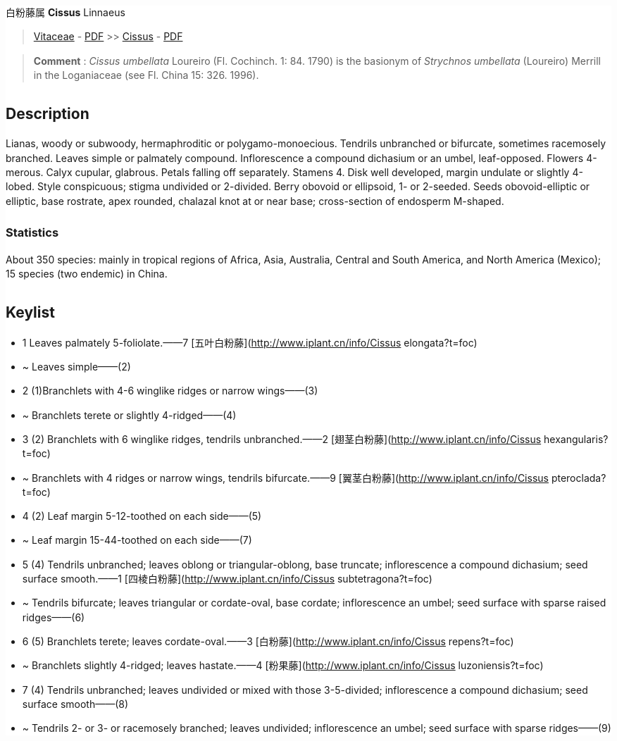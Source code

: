 白粉藤属 **Cissus** Linnaeus

> [Vitaceae](http://www.iplant.cn/info/Vitaceae?t=foc) - [PDF](http://www.iplant.cn/foc/pdf/Vitaceae.pdf) >> [Cissus](http://www.iplant.cn/info/Cissus?t=foc) - [PDF](http://www.iplant.cn/foc/pdf/Cissus.pdf)

> **Comment** : 
> *Cissus umbellata* Loureiro (Fl. Cochinch. 1: 84. 1790) is the basionym of *Strychnos umbellata* (Loureiro) Merrill in the Loganiaceae (see Fl. China 15: 326. 1996).

## Description

Lianas, woody or subwoody, hermaphroditic or polygamo-monoecious. Tendrils unbranched or bifurcate, sometimes racemosely branched. Leaves simple or palmately compound. Inflorescence a compound dichasium or an umbel, leaf-opposed. Flowers 4-merous. Calyx cupular, glabrous. Petals falling off separately. Stamens 4. Disk well developed, margin undulate or slightly 4-lobed. Style conspicuous; stigma undivided or 2-divided. Berry obovoid or ellipsoid, 1- or 2-seeded. Seeds obovoid-elliptic or elliptic, base rostrate, apex rounded, chalazal knot at or near base; cross-section of endosperm M-shaped.

### Statistics
About 350 species: mainly in tropical regions of Africa, Asia, Australia, Central and South America, and North America (Mexico); 15 species (two endemic) in China.

## Keylist

* 1 Leaves palmately 5-foliolate.——7  [五叶白粉藤](http://www.iplant.cn/info/Cissus elongata?t=foc)
* ~ Leaves simple——(2)

* 2 (1)Branchlets with 4-6 winglike ridges or narrow wings——(3)
* ~ Branchlets terete or slightly 4-ridged——(4)

* 3 (2) Branchlets with 6 winglike ridges, tendrils unbranched.——2  [翅茎白粉藤](http://www.iplant.cn/info/Cissus hexangularis?t=foc)
* ~ Branchlets with 4 ridges or narrow wings, tendrils bifurcate.——9  [翼茎白粉藤](http://www.iplant.cn/info/Cissus pteroclada?t=foc)

* 4 (2) Leaf margin 5-12-toothed on each side——(5)
* ~ Leaf margin 15-44-toothed on each side——(7)

* 5 (4) Tendrils unbranched; leaves oblong or triangular-oblong, base truncate; inflorescence a compound dichasium; seed surface smooth.——1  [四棱白粉藤](http://www.iplant.cn/info/Cissus subtetragona?t=foc)
* ~ Tendrils bifurcate; leaves triangular or cordate-oval, base cordate; inflorescence an umbel; seed surface with sparse raised ridges——(6)

* 6 (5) Branchlets terete; leaves cordate-oval.——3  [白粉藤](http://www.iplant.cn/info/Cissus repens?t=foc)
* ~ Branchlets slightly 4-ridged; leaves hastate.——4  [粉果藤](http://www.iplant.cn/info/Cissus luzoniensis?t=foc)

* 7 (4) Tendrils unbranched; leaves undivided or mixed with those 3-5-divided; inflorescence a compound dichasium; seed surface smooth——(8)
* ~ Tendrils 2- or 3- or racemosely branched; leaves undivided; inflorescence an umbel; seed surface with sparse ridges——(9)
